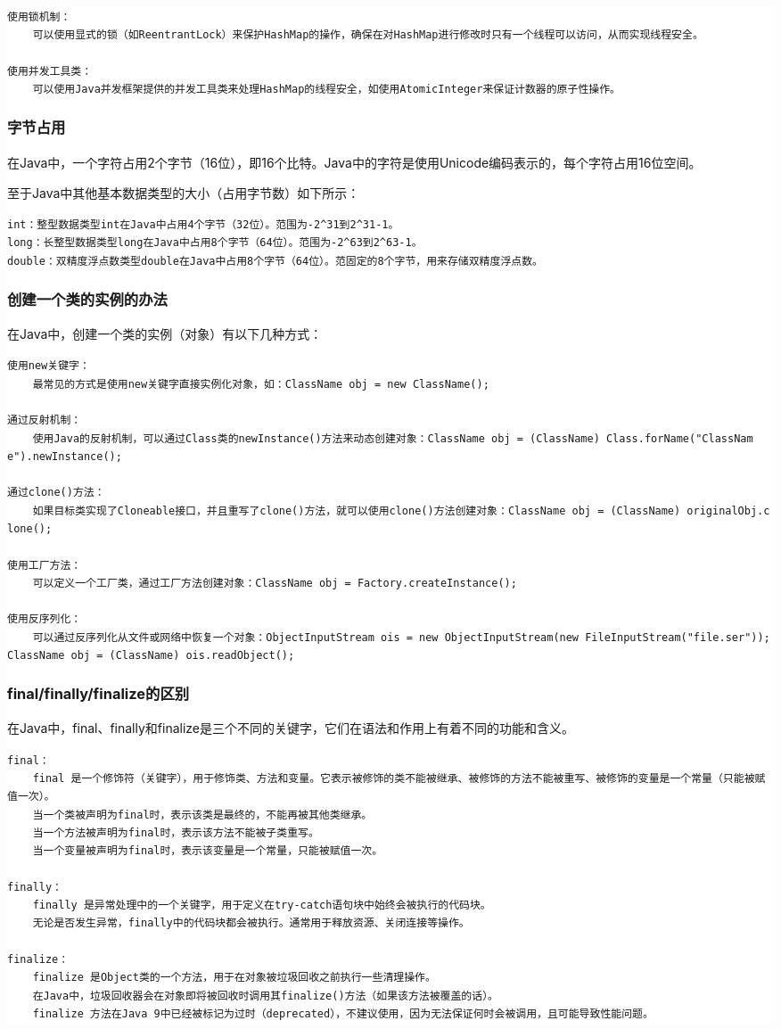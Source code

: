     使用锁机制：
        可以使用显式的锁（如ReentrantLock）来保护HashMap的操作，确保在对HashMap进行修改时只有一个线程可以访问，从而实现线程安全。

    使用并发工具类：
        可以使用Java并发框架提供的并发工具类来处理HashMap的线程安全，如使用AtomicInteger来保证计数器的原子性操作。

### 字节占用

在Java中，一个字符占用2个字节（16位），即16个比特。Java中的字符是使用Unicode编码表示的，每个字符占用16位空间。

至于Java中其他基本数据类型的大小（占用字节数）如下所示：

    int：整型数据类型int在Java中占用4个字节（32位）。范围为-2^31到2^31-1。
    long：长整型数据类型long在Java中占用8个字节（64位）。范围为-2^63到2^63-1。
    double：双精度浮点数类型double在Java中占用8个字节（64位）。范固定的8个字节，用来存储双精度浮点数。

### 创建一个类的实例的办法

在Java中，创建一个类的实例（对象）有以下几种方式：

    使用new关键字：
        最常见的方式是使用new关键字直接实例化对象，如：ClassName obj = new ClassName();

    通过反射机制：
        使用Java的反射机制，可以通过Class类的newInstance()方法来动态创建对象：ClassName obj = (ClassName) Class.forName("ClassName").newInstance();

    通过clone()方法：
        如果目标类实现了Cloneable接口，并且重写了clone()方法，就可以使用clone()方法创建对象：ClassName obj = (ClassName) originalObj.clone();

    使用工厂方法：
        可以定义一个工厂类，通过工厂方法创建对象：ClassName obj = Factory.createInstance();

    使用反序列化：
        可以通过反序列化从文件或网络中恢复一个对象：ObjectInputStream ois = new ObjectInputStream(new FileInputStream("file.ser")); ClassName obj = (ClassName) ois.readObject();

### final/finally/finalize的区别

在Java中，final、finally和finalize是三个不同的关键字，它们在语法和作用上有着不同的功能和含义。

    final：
        final 是一个修饰符（关键字），用于修饰类、方法和变量。它表示被修饰的类不能被继承、被修饰的方法不能被重写、被修饰的变量是一个常量（只能被赋值一次）。
        当一个类被声明为final时，表示该类是最终的，不能再被其他类继承。
        当一个方法被声明为final时，表示该方法不能被子类重写。
        当一个变量被声明为final时，表示该变量是一个常量，只能被赋值一次。

    finally：
        finally 是异常处理中的一个关键字，用于定义在try-catch语句块中始终会被执行的代码块。
        无论是否发生异常，finally中的代码块都会被执行。通常用于释放资源、关闭连接等操作。

    finalize：
        finalize 是Object类的一个方法，用于在对象被垃圾回收之前执行一些清理操作。
        在Java中，垃圾回收器会在对象即将被回收时调用其finalize()方法（如果该方法被覆盖的话）。
        finalize 方法在Java 9中已经被标记为过时（deprecated），不建议使用，因为无法保证何时会被调用，且可能导致性能问题。
